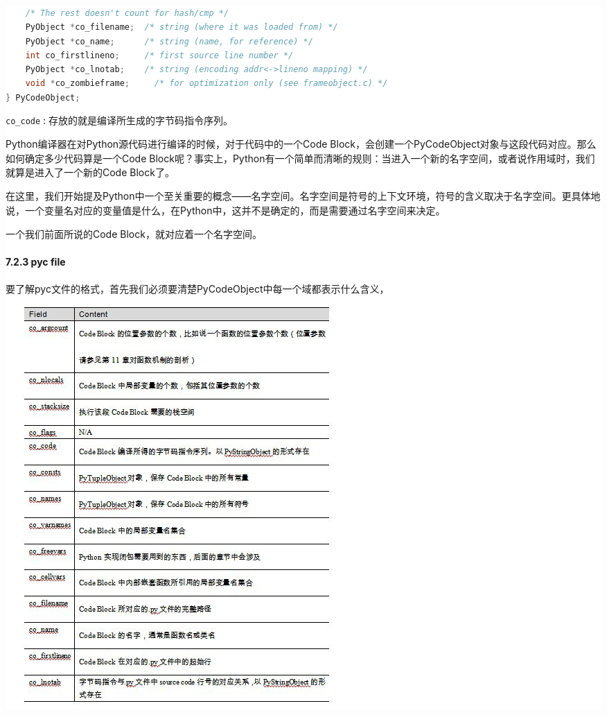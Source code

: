 ```c
    /* The rest doesn't count for hash/cmp */
    PyObject *co_filename;	/* string (where it was loaded from) */
    PyObject *co_name;		/* string (name, for reference) */
    int co_firstlineno;		/* first source line number */
    PyObject *co_lnotab;	/* string (encoding addr<->lineno mapping) */
    void *co_zombieframe;     /* for optimization only (see frameobject.c) */
} PyCodeObject;
```

`co_code` : 存放的就是编译所生成的字节码指令序列。

Python编译器在对Python源代码进行编译的时候，对于代码中的一个Code Block，会创建一个PyCodeObject对象与这段代码对应。那么如何确定多少代码算是一个Code Block呢？事实上，Python有一个简单而清晰的规则：当进入一个新的名字空间，或者说作用域时，我们就算是进入了一个新的Code Block了。

在这里，我们开始提及Python中一个至关重要的概念——名字空间。名字空间是符号的上下文环境，符号的含义取决于名字空间。更具体地说，一个变量名对应的变量值是什么，在Python中，这并不是确定的，而是需要通过名字空间来决定。

一个我们前面所说的Code Block，就对应着一个名字空间。

#### 7.2.3 pyc file ####

要了解pyc文件的格式，首先我们必须要清楚PyCodeObject中每一个域都表示什么含义，

![img](.assets/178470.jpg)
